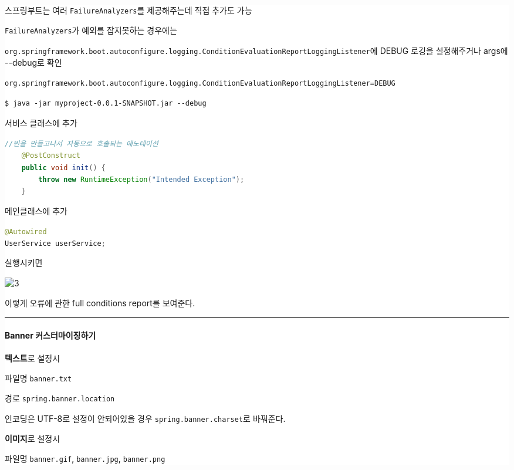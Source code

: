 
스프링부트는 여러  `FailureAnalyzers`를 제공해주는데 직접 추가도 가능

 `FailureAnalyzers`가 예외를 잡지못하는 경우에는

`org.springframework.boot.autoconfigure.logging.ConditionEvaluationReportLoggingListener`에 DEBUG 로깅을 설정해주거나 args에 --debug로 확인

```properties
org.springframework.boot.autoconfigure.logging.ConditionEvaluationReportLoggingListener=DEBUG
```

```
$ java -jar myproject-0.0.1-SNAPSHOT.jar --debug
```



서비스 클래스에 추가

```java
//빈을 만들고나서 자동으로 호출되는 애노테이션
	@PostConstruct
	public void init() {
		throw new RuntimeException("Intended Exception");
	}
```



메인클래스에 추가

```java
@Autowired
UserService userService;
```



실행시키면

<img width="747" alt="3" src="https://user-images.githubusercontent.com/58761162/100322056-07481180-3007-11eb-9b27-b363dce097c7.PNG">

이렇게 오류에 관한 full conditions report를 보여준다.

---

#### Banner 커스터마이징하기

**텍스트**로 설정시

파일명 `banner.txt`

경로 `spring.banner.location`

인코딩은 UTF-8로 설정이 안되어있을 경우 `spring.banner.charset`로 바꿔준다.





**이미지**로 설정시

파일명 `banner.gif`, `banner.jpg`, `banner.png`
